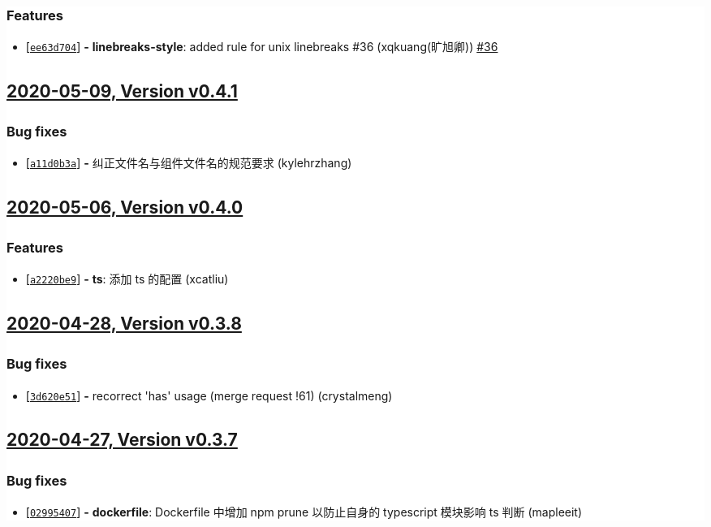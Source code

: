 

### Features

 - [[`ee63d704`](http://git.woa.com/standards/javascript/commit/ee63d704)] **-** **linebreaks-style**: added rule for unix linebreaks #36 (xqkuang(旷旭卿)) [#36](https://git.woa.com/standards/javascript/issues/36)




## [2020-05-09, Version  v0.4.1](http://git.woa.com/standards/javascript/-/tags/v0.4.1)


### Bug fixes

 - [[`a11d0b3a`](http://git.woa.com/standards/javascript/commit/a11d0b3a)] **-** 纠正文件名与组件文件名的规范要求 (kylehrzhang) 




## [2020-05-06, Version  v0.4.0](http://git.woa.com/standards/javascript/-/tags/v0.4.0)



### Features

 - [[`a2220be9`](http://git.woa.com/standards/javascript/commit/a2220be9)] **-** **ts**: 添加 ts 的配置 (xcatliu) 




## [2020-04-28, Version  v0.3.8](http://git.woa.com/standards/javascript/-/tags/v0.3.8)


### Bug fixes

 - [[`3d620e51`](http://git.woa.com/standards/javascript/commit/3d620e51)] **-** recorrect &#39;has&#39; usage (merge request !61) (crystalmeng) 




## [2020-04-27, Version  v0.3.7](http://git.woa.com/standards/javascript/-/tags/v0.3.7)


### Bug fixes

 - [[`02995407`](http://git.woa.com/standards/javascript/commit/02995407)] **-** **dockerfile**: Dockerfile 中增加 npm prune 以防止自身的 typescript 模块影响 ts 判断 (mapleeit) 

